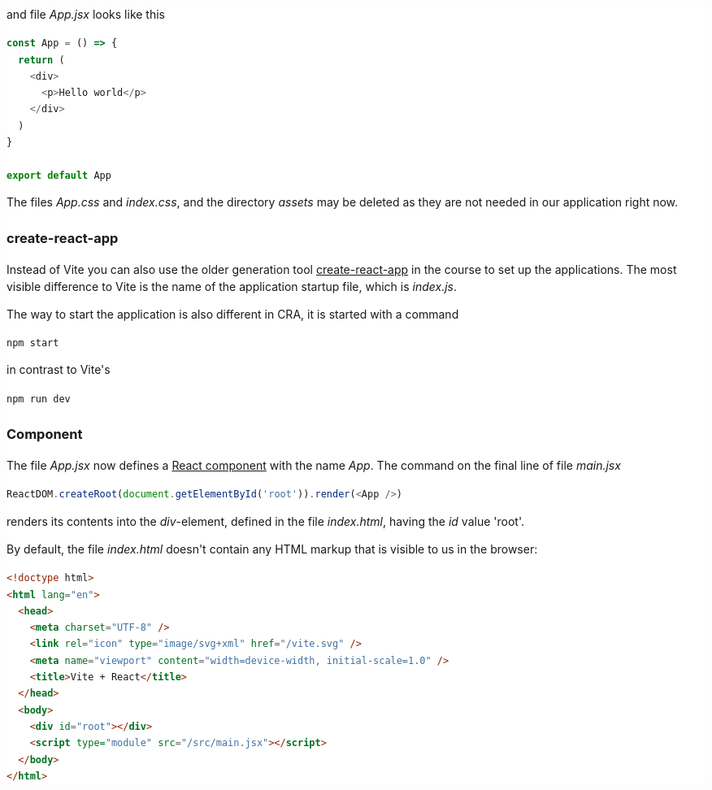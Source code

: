 and file <i>App.jsx</i> looks like this

```js
const App = () => {
  return (
    <div>
      <p>Hello world</p>
    </div>
  )
}

export default App
```

The files <i>App.css</i> and <i>index.css</i>, and the directory <i>assets</i> may be deleted as they are not needed in our application right now.

### create-react-app

Instead of Vite you can also use the older generation tool [create-react-app](https://github.com/facebookincubator/create-react-app) in the course to set up the applications. The most visible difference to Vite is the name of the application startup file, which is <i>index.js</i>.

The way to start the application is also different in CRA, it is started with a command

```bash
npm start
```

in contrast to Vite's

```bash
npm run dev 
```

### Component

The file <i>App.jsx</i> now defines a [React component](https://react.dev/learn/your-first-component) with the name <i>App</i>. The command on the final line of file <i>main.jsx</i>

```js
ReactDOM.createRoot(document.getElementById('root')).render(<App />)
```

renders its contents into the <i>div</i>-element, defined in the file <i>index.html</i>, having the <i>id</i> value 'root'.

By default, the file <i>index.html</i> doesn't contain any HTML markup that is visible to us in the browser:

```html
<!doctype html>
<html lang="en">
  <head>
    <meta charset="UTF-8" />
    <link rel="icon" type="image/svg+xml" href="/vite.svg" />
    <meta name="viewport" content="width=device-width, initial-scale=1.0" />
    <title>Vite + React</title>
  </head>
  <body>
    <div id="root"></div>
    <script type="module" src="/src/main.jsx"></script>
  </body>
</html>
```
